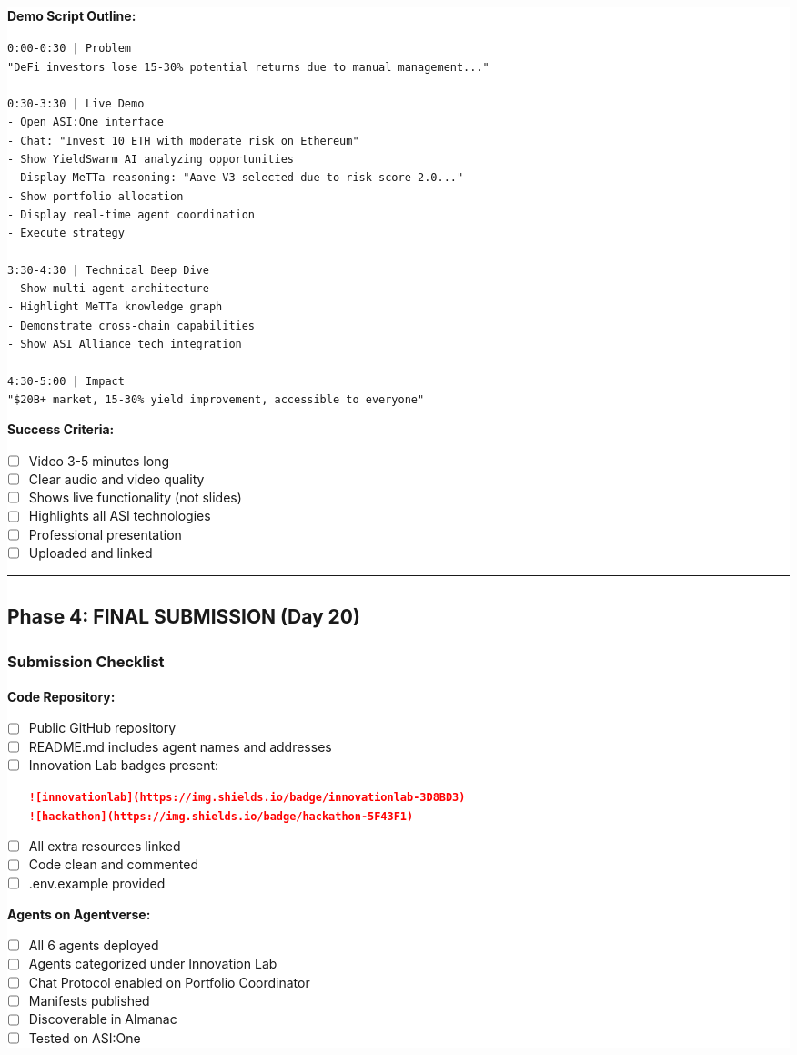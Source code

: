 **Demo Script Outline:**
```
0:00-0:30 | Problem
"DeFi investors lose 15-30% potential returns due to manual management..."

0:30-3:30 | Live Demo
- Open ASI:One interface
- Chat: "Invest 10 ETH with moderate risk on Ethereum"
- Show YieldSwarm AI analyzing opportunities
- Display MeTTa reasoning: "Aave V3 selected due to risk score 2.0..."
- Show portfolio allocation
- Display real-time agent coordination
- Execute strategy

3:30-4:30 | Technical Deep Dive
- Show multi-agent architecture
- Highlight MeTTa knowledge graph
- Demonstrate cross-chain capabilities
- Show ASI Alliance tech integration

4:30-5:00 | Impact
"$20B+ market, 15-30% yield improvement, accessible to everyone"
```

**Success Criteria:**
- [ ] Video 3-5 minutes long
- [ ] Clear audio and video quality
- [ ] Shows live functionality (not slides)
- [ ] Highlights all ASI technologies
- [ ] Professional presentation
- [ ] Uploaded and linked

---

## Phase 4: FINAL SUBMISSION (Day 20)

### Submission Checklist

**Code Repository:**
- [ ] Public GitHub repository
- [ ] README.md includes agent names and addresses
- [ ] Innovation Lab badges present:
  ```markdown
  ![innovationlab](https://img.shields.io/badge/innovationlab-3D8BD3)
  ![hackathon](https://img.shields.io/badge/hackathon-5F43F1)
  ```
- [ ] All extra resources linked
- [ ] Code clean and commented
- [ ] .env.example provided

**Agents on Agentverse:**
- [ ] All 6 agents deployed
- [ ] Agents categorized under Innovation Lab
- [ ] Chat Protocol enabled on Portfolio Coordinator
- [ ] Manifests published
- [ ] Discoverable in Almanac
- [ ] Tested on ASI:One
